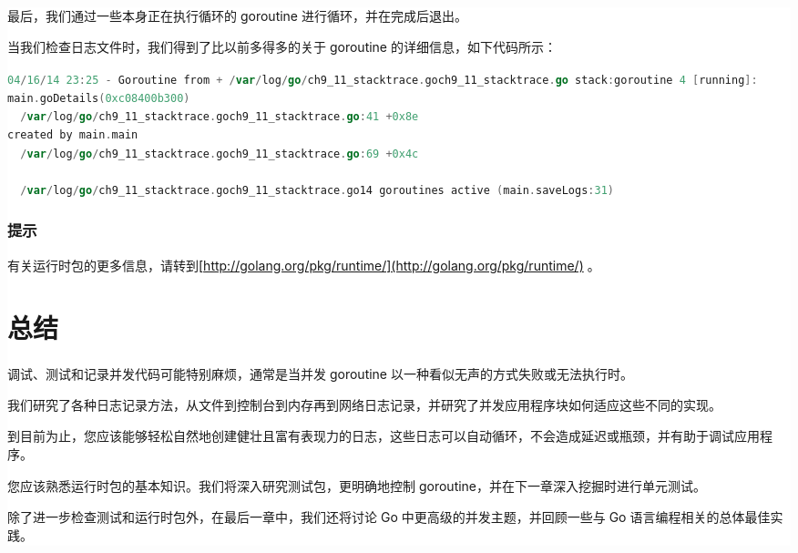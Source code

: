 最后，我们通过一些本身正在执行循环的 goroutine 进行循环，并在完成后退出。

当我们检查日志文件时，我们得到了比以前多得多的关于 goroutine 的详细信息，如下代码所示：

```go
04/16/14 23:25 - Goroutine from + /var/log/go/ch9_11_stacktrace.goch9_11_stacktrace.go stack:goroutine 4 [running]:
main.goDetails(0xc08400b300)
  /var/log/go/ch9_11_stacktrace.goch9_11_stacktrace.go:41 +0x8e
created by main.main
  /var/log/go/ch9_11_stacktrace.goch9_11_stacktrace.go:69 +0x4c

  /var/log/go/ch9_11_stacktrace.goch9_11_stacktrace.go14 goroutines active (main.saveLogs:31)
```

### 提示

有关运行时包的更多信息，请转到[http://golang.org/pkg/runtime/](http://golang.org/pkg/runtime/) 。

# 总结

调试、测试和记录并发代码可能特别麻烦，通常是当并发 goroutine 以一种看似无声的方式失败或无法执行时。

我们研究了各种日志记录方法，从文件到控制台到内存再到网络日志记录，并研究了并发应用程序块如何适应这些不同的实现。

到目前为止，您应该能够轻松自然地创建健壮且富有表现力的日志，这些日志可以自动循环，不会造成延迟或瓶颈，并有助于调试应用程序。

您应该熟悉运行时包的基本知识。我们将深入研究测试包，更明确地控制 goroutine，并在下一章深入挖掘时进行单元测试。

除了进一步检查测试和运行时包外，在最后一章中，我们还将讨论 Go 中更高级的并发主题，并回顾一些与 Go 语言编程相关的总体最佳实践。